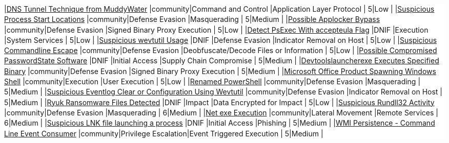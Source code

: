 |[DNS Tunnel Technique from MuddyWater](workbooks/Advanced%20Threat%20Detection/Windows%20Process%20Monitoring/DNS%20Tunnel%20Technique%20from%20MuddyWater_4ed87cc8e045422a9cd49c8ece954aca.yml)                                                                              |community|Command and Control |Application Layer Protocol                 |       5|Low       |
|[Suspicious Process Start Locations](workbooks/Advanced%20Threat%20Detection/Windows%20Process%20Monitoring/Suspicious%20Process%20Start%20Locations_f3101d0222144a4c8c849e20940d35cd.yml)                                                                                    |community|Defense Evasion     |Masquerading                               |       5|Medium    |
|[Possible Applocker Bypass](workbooks/Advanced%20Threat%20Detection/Windows%20Process%20Monitoring/Possible%20Applocker%20Bypass_d9ea6d1b7b264282a2800f1864f7d127.yml)                                                                                                        |community|Defense Evasion     |Signed Binary Proxy Execution              |       5|Low       |
|[Detect PsExec With accepteula Flag](workbooks/Advanced%20Threat%20Detection/Windows%20Process%20Monitoring/Detect%20PsExec%20With%20accepteula%20Flag_038a8d507f4f497a9b01dbbbd5b6cd9d.yml)                                                                                  |DNIF     |Execution           |System Services                            |       5|Low       |
|[Suspicious wevtutil Usage](workbooks/Advanced%20Threat%20Detection/Windows%20Process%20Monitoring/Suspicious%20wevtutil%20Usage_ad8529be098648fda68c679660f7bc53.yml)                                                                                                        |DNIF     |Defense Evasion     |Indicator Removal on Host                  |       5|Low       |
|[Suspicious Commandline Escape](workbooks/Advanced%20Threat%20Detection/Windows%20Process%20Monitoring/Suspicious%20Commandline%20Escape_dacf51b8a830453fbac8dd868f0e3e7c.yml)                                                                                                |community|Defense Evasion     |Deobfuscate/Decode Files or Information    |       5|Low       |
|[Possible Compromised PasswordState Software](workbooks/Advanced%20Threat%20Detection/Windows%20Process%20Monitoring/Possible%20Compromised%20PasswordState%20Software_d0fac324f23f465f85d441e02a735c71.yml)                                                                  |DNIF     |Initial Access      |Supply Chain Compromise                    |       5|Medium    |
|[Devtoolslauncherexe Executes Specified Binary](workbooks/Advanced%20Threat%20Detection/Windows%20Process%20Monitoring/Devtoolslauncherexe%20Executes%20Specified%20Binary_146d24330e2340d3b8ea103493d1c828.yml)                                                              |community|Defense Evasion     |Signed Binary Proxy Execution              |       5|Medium    |
|[Microsoft Office Product Spawning Windows Shell](workbooks/Advanced%20Threat%20Detection/Windows%20Process%20Monitoring/Microsoft%20Office%20Product%20Spawning%20Windows%20Shell_620a29b5c9d143d6a0fd63c68601fc85.yml)                                                      |community|Execution           |User Execution                             |       5|Low       |
|[Renamed PowerShell](workbooks/Advanced%20Threat%20Detection/Windows%20Process%20Monitoring/Renamed%20PowerShell_8f16a4f973f14337bc5fc85c4f26370e.yml)                                                                                                                        |community|Defense Evasion     |Masquerading                               |       5|Medium    |
|[Suspicious Eventlog Clear or Configuration Using Wevtutil](workbooks/Advanced%20Threat%20Detection/Windows%20Process%20Monitoring/Suspicious%20Eventlog%20Clear%20or%20Configuration%20Using%20Wevtutil_79bc0f76eb7245d1ad94c9dbe2d8154b.yml)                                |community|Defense Evasion     |Indicator Removal on Host                  |       5|Medium    |
|[Ryuk Ransomware Files Detected](workbooks/Advanced%20Threat%20Detection/Windows%20Process%20Monitoring/Ryuk%20Ransomware%20Files%20Detected_c90208570a2b4880a2171202751ab828.yml)                                                                                            |DNIF     |Impact              |Data Encrypted for Impact                  |       5|Low       |
|[Suspicious Rundll32 Activity](workbooks/Advanced%20Threat%20Detection/Windows%20Process%20Monitoring/Suspicious%20Rundll32%20Activity_5f256e6a927d4258be0a854d7bc21b2a.yml)                                                                                                  |community|Defense Evasion     |Masquerading                               |       6|Medium    |
|[Net exe Execution](workbooks/Advanced%20Threat%20Detection/Windows%20Process%20Monitoring/Net.exe%20Execution_18ca71a9fc12498890e8698b024a5998.yml)                                                                                                                          |community|Lateral Movement    |Remote Services                            |       6|Medium    |
|[Suspicious LNK file launching a process](workbooks/Advanced%20Threat%20Detection/Windows%20Process%20Monitoring/Suspicious%20LNK%20file%20launching%20a%20process_bd661675a2cc4974810b4f519326d5af.yml)                                                                      |DNIF     |Initial Access      |Phishing                                   |       5|Medium    |
|[WMI Persistence - Command Line Event Consumer](workbooks/Advanced%20Threat%20Detection/Windows%20Process%20Monitoring/WMI%20Persistence%20-%20Command%20Line%20Event%20Consumer_f063c6da7d5a46629f96bee0fe15ea98.yml)                                                        |community|Privilege Escalation|Event Triggered Execution                  |       5|Medium    |